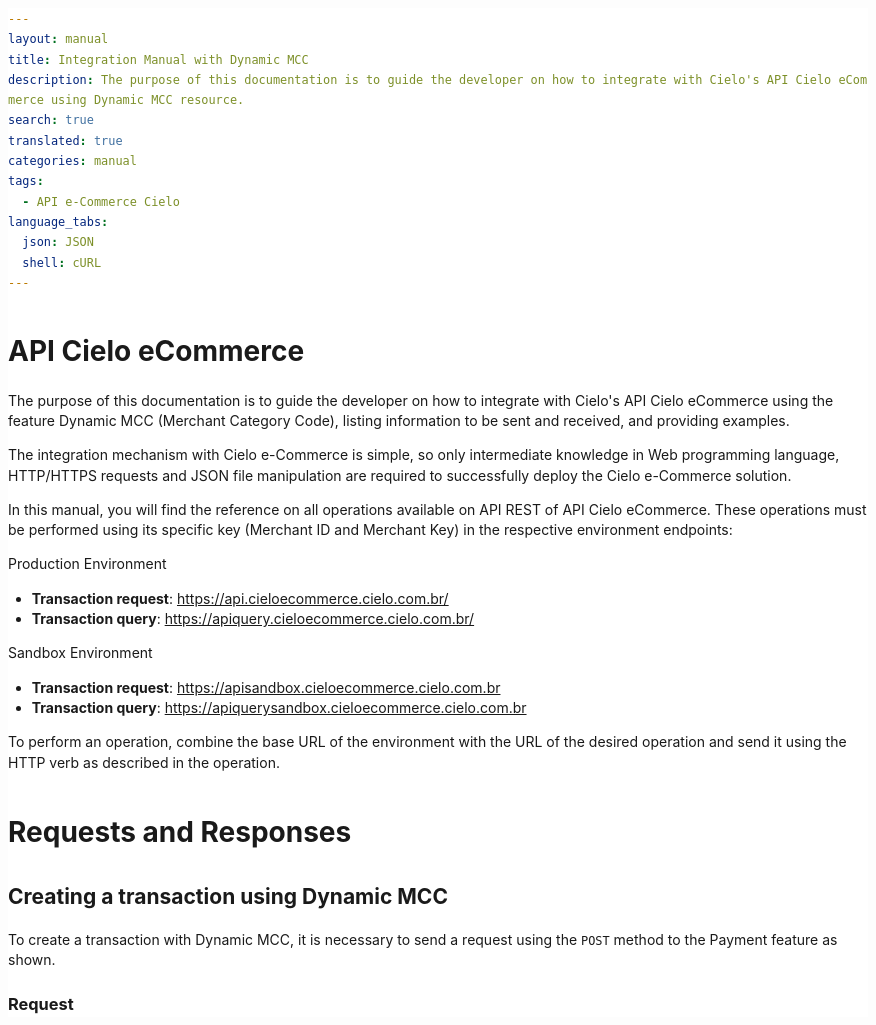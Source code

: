 ```yaml
---
layout: manual
title: Integration Manual with Dynamic MCC
description: The purpose of this documentation is to guide the developer on how to integrate with Cielo's API Cielo eCommerce using Dynamic MCC resource.
search: true
translated: true
categories: manual
tags:
  - API e-Commerce Cielo
language_tabs:
  json: JSON
  shell: cURL
---
```


# API Cielo eCommerce

The purpose of this documentation is to guide the developer on how to integrate with Cielo's API Cielo eCommerce using the feature Dynamic MCC (Merchant Category Code), listing information to be sent and received, and providing examples.

The integration mechanism with Cielo e-Commerce is simple, so only intermediate knowledge in Web programming language, HTTP/HTTPS requests and JSON file manipulation are required to successfully deploy the Cielo e-Commerce solution.

In this manual, you will find the reference on all operations available on API REST of API Cielo eCommerce. These operations must be performed using its specific key (Merchant ID and Merchant Key) in the respective environment endpoints:

Production Environment

* **Transaction request**: https://api.cieloecommerce.cielo.com.br/
* **Transaction query**: https://apiquery.cieloecommerce.cielo.com.br/

Sandbox Environment

* **Transaction request**: https://apisandbox.cieloecommerce.cielo.com.br
* **Transaction query**: https://apiquerysandbox.cieloecommerce.cielo.com.br

To perform an operation, combine the base URL of the environment with the URL of the desired operation and send it using the HTTP verb as described in the operation.

# Requests and Responses

## Creating a transaction using Dynamic MCC

To create a transaction with Dynamic MCC, it is necessary to send a request using the `POST` method to the Payment feature as shown.

### Request
